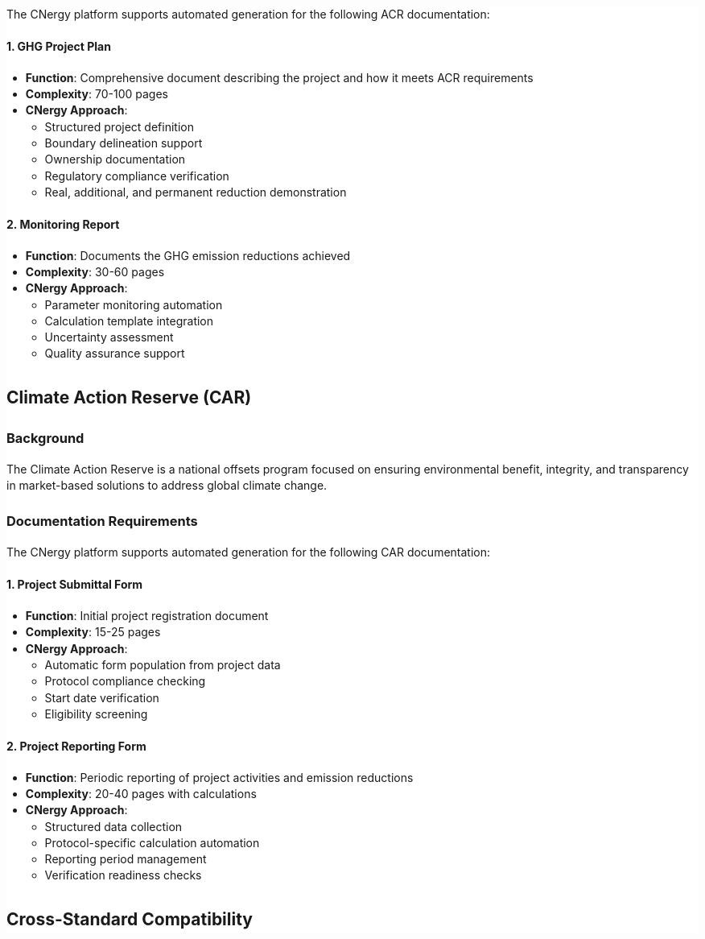 The CNergy platform supports automated generation for the following ACR documentation:

#### 1. GHG Project Plan
- **Function**: Comprehensive document describing the project and how it meets ACR requirements
- **Complexity**: 70-100 pages
- **CNergy Approach**:
  - Structured project definition
  - Boundary delineation support
  - Ownership documentation
  - Regulatory compliance verification
  - Real, additional, and permanent reduction demonstration

#### 2. Monitoring Report
- **Function**: Documents the GHG emission reductions achieved
- **Complexity**: 30-60 pages
- **CNergy Approach**:
  - Parameter monitoring automation
  - Calculation template integration
  - Uncertainty assessment
  - Quality assurance support

## Climate Action Reserve (CAR)

### Background
The Climate Action Reserve is a national offsets program focused on ensuring environmental benefit, integrity, and transparency in market-based solutions to address global climate change.

### Documentation Requirements

The CNergy platform supports automated generation for the following CAR documentation:

#### 1. Project Submittal Form
- **Function**: Initial project registration document
- **Complexity**: 15-25 pages
- **CNergy Approach**:
  - Automatic form population from project data
  - Protocol compliance checking
  - Start date verification
  - Eligibility screening

#### 2. Project Reporting Form
- **Function**: Periodic reporting of project activities and emission reductions
- **Complexity**: 20-40 pages with calculations
- **CNergy Approach**:
  - Structured data collection
  - Protocol-specific calculation automation
  - Reporting period management
  - Verification readiness checks

## Cross-Standard Compatibility
